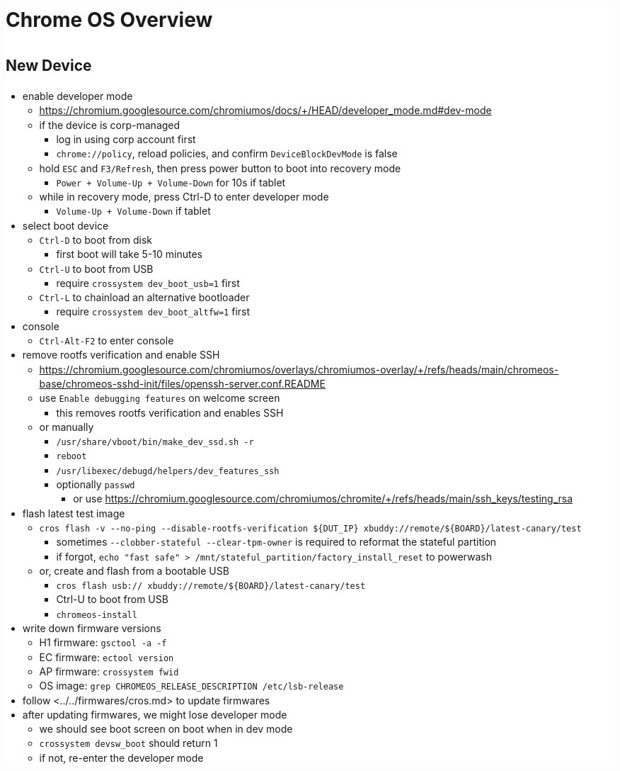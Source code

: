 Chrome OS Overview
==================

## New Device

- enable developer mode
  - <https://chromium.googlesource.com/chromiumos/docs/+/HEAD/developer_mode.md#dev-mode>
  - if the device is corp-managed
    - log in using corp account first
    - `chrome://policy`, reload policies, and confirm `DeviceBlockDevMode` is
      false
  - hold `ESC` and `F3/Refresh`, then press power button to boot into recovery mode
    - `Power + Volume-Up + Volume-Down` for 10s if tablet
  - while in recovery mode, press Ctrl-D to enter developer mode
    - `Volume-Up + Volume-Down` if tablet
- select boot device
  - `Ctrl-D` to boot from disk
    - first boot will take 5-10 minutes
  - `Ctrl-U` to boot from USB
    - require `crossystem dev_boot_usb=1` first
  - `Ctrl-L` to chainload an alternative bootloader
    - require `crossystem dev_boot_altfw=1` first
- console
  - `Ctrl-Alt-F2` to enter console
- remove rootfs verification and enable SSH
  - <https://chromium.googlesource.com/chromiumos/overlays/chromiumos-overlay/+/refs/heads/main/chromeos-base/chromeos-sshd-init/files/openssh-server.conf.README>
  - use `Enable debugging features` on welcome screen
    - this removes rootfs verification and enables SSH
  - or manually
    - `/usr/share/vboot/bin/make_dev_ssd.sh -r`
    - `reboot`
    - `/usr/libexec/debugd/helpers/dev_features_ssh`
    - optionally `passwd`
      - or use <https://chromium.googlesource.com/chromiumos/chromite/+/refs/heads/main/ssh_keys/testing_rsa>
- flash latest test image
  - `cros flash -v --no-ping --disable-rootfs-verification ${DUT_IP} xbuddy://remote/${BOARD}/latest-canary/test`
    - sometimes `--clobber-stateful --clear-tpm-owner` is required to reformat
      the stateful partition
    - if forgot, `echo "fast safe" > /mnt/stateful_partition/factory_install_reset` to powerwash
  - or, create and flash from a bootable USB
    - `cros flash usb:// xbuddy://remote/${BOARD}/latest-canary/test`
    - Ctrl-U to boot from USB
    - `chromeos-install`
- write down firmware versions
  - H1 firmware: `gsctool -a -f`
  - EC firmware: `ectool version`
  - AP firmware: `crossystem fwid`
  - OS image: `grep CHROMEOS_RELEASE_DESCRIPTION /etc/lsb-release`
- follow <../../firmwares/cros.md> to update firmwares
- after updating firmwares, we might lose developer mode
  - we should see boot screen on boot when in dev mode
  - `crossystem devsw_boot` should return 1
  - if not, re-enter the developer mode
